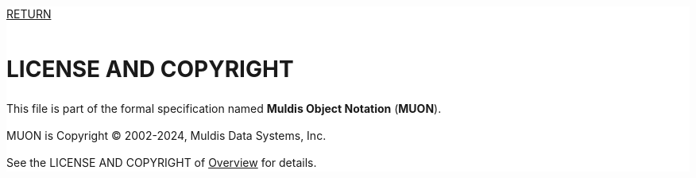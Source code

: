 [RETURN](#TOP)

<a name="LICENSE-AND-COPYRIGHT"></a>

# LICENSE AND COPYRIGHT

This file is part of the formal specification named
**Muldis Object Notation** (**MUON**).

MUON is Copyright © 2002-2024, Muldis Data Systems, Inc.

See the LICENSE AND COPYRIGHT of [Overview](Muldis_Object_Notation.md) for details.

